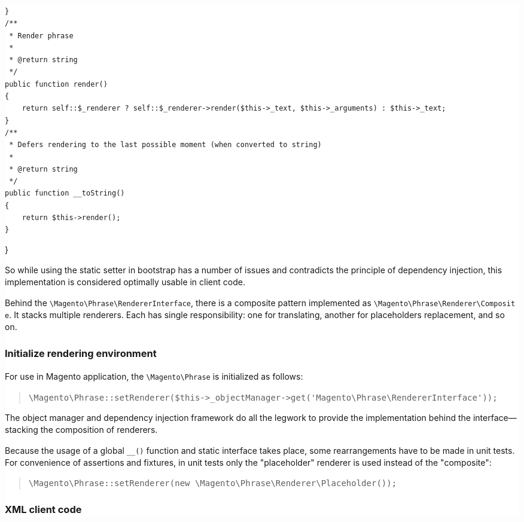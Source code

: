     }
    /**
     * Render phrase
     *
     * @return string
     */
    public function render()
    {
        return self::$_renderer ? self::$_renderer->render($this->_text, $this->_arguments) : $this->_text;
    }
    /**
     * Defers rendering to the last possible moment (when converted to string)
     *
     * @return string
     */
    public function __toString()
    {
        return $this->render();
    }
}
</pre>
</blockquote>

So while using the static setter in bootstrap has a number of issues and contradicts the principle of dependency injection, this implementation is considered optimally usable in client code.

Behind the `\Magento\Phrase\RendererInterface`, there is a composite pattern implemented as `\Magento\Phrase\Renderer\Composite`. It stacks multiple renderers. Each has single responsibility: one for translating, another for placeholders replacement, and so on.

### Initialize rendering environment

For use in Magento application, the `\Magento\Phrase` is initialized as follows:

<blockquote>
<pre>
\Magento\Phrase::setRenderer($this->_objectManager->get('Magento\Phrase\RendererInterface'));
</pre>
</blockquote>

The object manager and dependency injection framework do all the legwork to provide the implementation behind the interface—stacking the composition of renderers.

Because the usage of a global `__()` function  and static interface takes place, some rearrangements have to be made in unit tests. For convenience of assertions and fixtures, in unit tests only the "placeholder" renderer is used instead of the "composite":

<blockquote>
<pre>
\Magento\Phrase::setRenderer(new \Magento\Phrase\Renderer\Placeholder());
</pre>
</blockquote>

### XML client code
